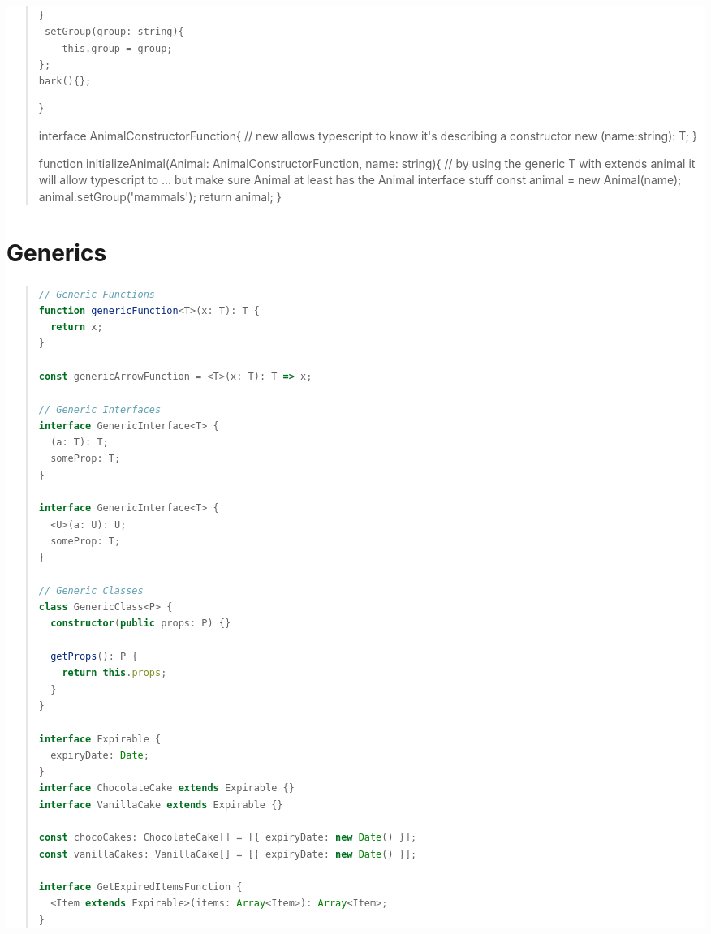 >     }
>      setGroup(group: string){
>         this.group = group;
>     };
>     bark(){};
> }
> 
> interface AnimalConstructorFunction<T>{
>     // new allows typescript to know it's describing a constructor
>     new (name:string): T;
> }
> 
> function initializeAnimal<T extends Animal>(Animal: AnimalConstructorFunction<T>, name: string){
> // by using the generic T with extends animal it will allow typescript to ... but make sure Animal at least has the Animal interface stuff
>     const animal = new Animal(name);
>     animal.setGroup('mammals');
>     return animal;
> }
> ```

# Generics

> ```typescript
> // Generic Functions
> function genericFunction<T>(x: T): T {
>   return x;
> }
> 
> const genericArrowFunction = <T>(x: T): T => x;
> 
> // Generic Interfaces
> interface GenericInterface<T> {
>   (a: T): T;
>   someProp: T;
> }
> 
> interface GenericInterface<T> {
>   <U>(a: U): U;
>   someProp: T;
> }
> 
> // Generic Classes
> class GenericClass<P> {
>   constructor(public props: P) {}
> 
>   getProps(): P {
>     return this.props;
>   }
> }
> 
> interface Expirable {
>   expiryDate: Date;
> }
> interface ChocolateCake extends Expirable {}
> interface VanillaCake extends Expirable {}
> 
> const chocoCakes: ChocolateCake[] = [{ expiryDate: new Date() }];
> const vanillaCakes: VanillaCake[] = [{ expiryDate: new Date() }];
> 
> interface GetExpiredItemsFunction {
>   <Item extends Expirable>(items: Array<Item>): Array<Item>;
> }